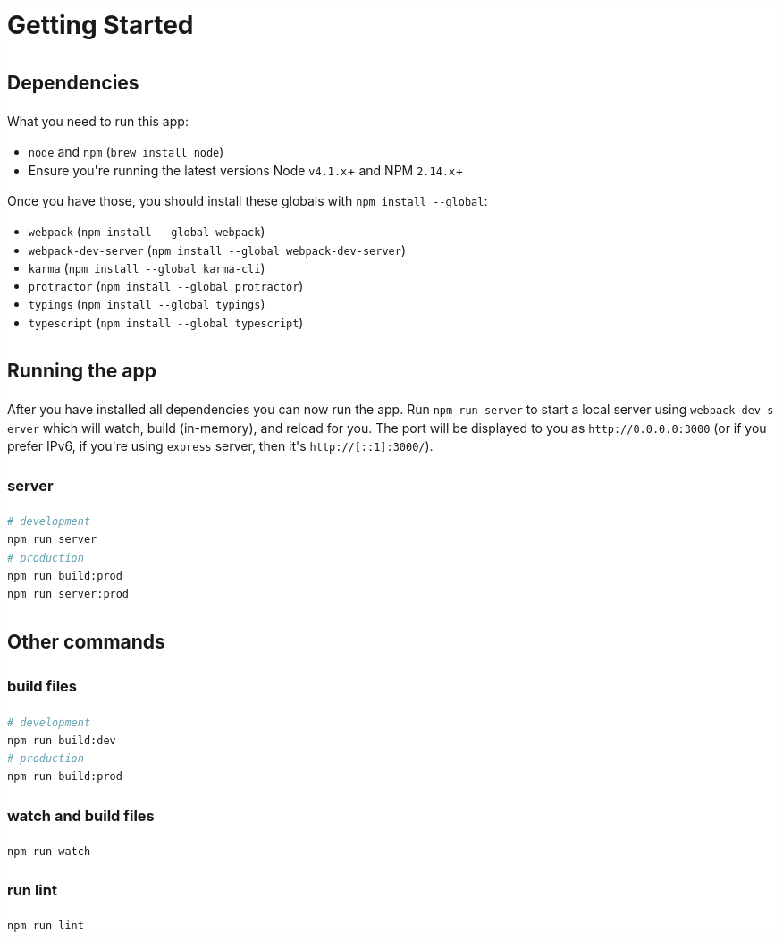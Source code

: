 
# Getting Started
## Dependencies
What you need to run this app:
* `node` and `npm` (`brew install node`)
* Ensure you're running the latest versions Node `v4.1.x`+ and NPM `2.14.x`+

Once you have those, you should install these globals with `npm install --global`:
* `webpack` (`npm install --global webpack`)
* `webpack-dev-server` (`npm install --global webpack-dev-server`)
* `karma` (`npm install --global karma-cli`)
* `protractor` (`npm install --global protractor`)
* `typings` (`npm install --global typings`)
* `typescript` (`npm install --global typescript`)

## Running the app
After you have installed all dependencies you can now run the app. Run `npm run server` to start a local server using
 `webpack-dev-server` which will watch, build (in-memory), and reload for you. The port will be displayed to you
  as `http://0.0.0.0:3000` (or if you prefer IPv6, if you're using `express` server, then it's `http://[::1]:3000/`).

### server
```bash
# development
npm run server
# production
npm run build:prod
npm run server:prod
```

## Other commands

### build files
```bash
# development
npm run build:dev
# production
npm run build:prod
```

### watch and build files
```bash
npm run watch
```

### run lint
```bash
npm run lint
```
